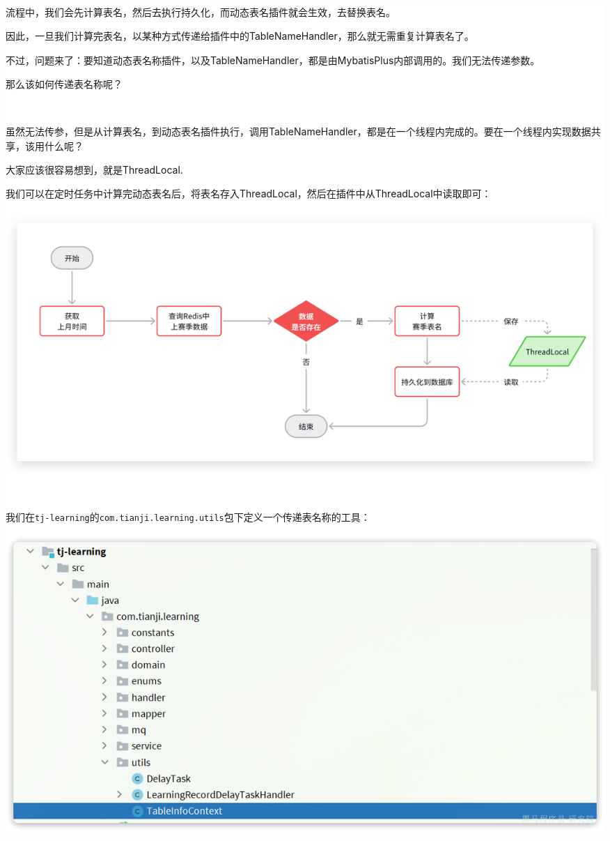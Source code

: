 流程中，我们会先计算表名，然后去执行持久化，而动态表名插件就会生效，去替换表名。

因此，一旦我们计算完表名，以某种方式传递给插件中的TableNameHandler，那么就无需重复计算表名了。

不过，问题来了：要知道动态表名称插件，以及TableNameHandler，都是由MybatisPlus内部调用的。我们无法传递参数。

那么该如何传递表名称呢？

<br/>

虽然无法传参，但是从计算表名，到动态表名插件执行，调用TableNameHandler，都是在一个线程内完成的。要在一个线程内实现数据共享，该用什么呢？

大家应该很容易想到，就是ThreadLocal.

我们可以在定时任务中计算完动态表名后，将表名存入ThreadLocal，然后在插件中从ThreadLocal中读取即可：

![image-20240214024424868](assets/image-20240214024424868.png)

<br/>

我们在`tj-learning`的`com.tianji.learning.utils`包下定义一个传递表名称的工具：

![img](./assets/20230725154308109.jpg)
